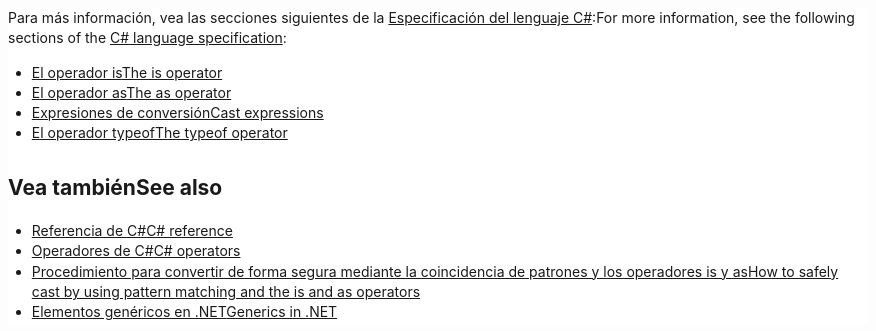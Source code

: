 <span data-ttu-id="43ed1-167">Para más información, vea las secciones siguientes de la [Especificación del lenguaje C#](~/_csharplang/spec/introduction.md):</span><span class="sxs-lookup"><span data-stu-id="43ed1-167">For more information, see the following sections of the [C# language specification](~/_csharplang/spec/introduction.md):</span></span>

- [<span data-ttu-id="43ed1-168">El operador is</span><span class="sxs-lookup"><span data-stu-id="43ed1-168">The is operator</span></span>](~/_csharplang/spec/expressions.md#the-is-operator)
- [<span data-ttu-id="43ed1-169">El operador as</span><span class="sxs-lookup"><span data-stu-id="43ed1-169">The as operator</span></span>](~/_csharplang/spec/expressions.md#the-as-operator)
- [<span data-ttu-id="43ed1-170">Expresiones de conversión</span><span class="sxs-lookup"><span data-stu-id="43ed1-170">Cast expressions</span></span>](~/_csharplang/spec/expressions.md#cast-expressions)
- [<span data-ttu-id="43ed1-171">El operador typeof</span><span class="sxs-lookup"><span data-stu-id="43ed1-171">The typeof operator</span></span>](~/_csharplang/spec/expressions.md#the-typeof-operator)

## <a name="see-also"></a><span data-ttu-id="43ed1-172">Vea también</span><span class="sxs-lookup"><span data-stu-id="43ed1-172">See also</span></span>

- [<span data-ttu-id="43ed1-173">Referencia de C#</span><span class="sxs-lookup"><span data-stu-id="43ed1-173">C# reference</span></span>](../index.md)
- [<span data-ttu-id="43ed1-174">Operadores de C#</span><span class="sxs-lookup"><span data-stu-id="43ed1-174">C# operators</span></span>](index.md)
- [<span data-ttu-id="43ed1-175">Procedimiento para convertir de forma segura mediante la coincidencia de patrones y los operadores is y as</span><span class="sxs-lookup"><span data-stu-id="43ed1-175">How to safely cast by using pattern matching and the is and as operators</span></span>](../../how-to/safely-cast-using-pattern-matching-is-and-as-operators.md)
- [<span data-ttu-id="43ed1-176">Elementos genéricos en .NET</span><span class="sxs-lookup"><span data-stu-id="43ed1-176">Generics in .NET</span></span>](../../../standard/generics/index.md)
